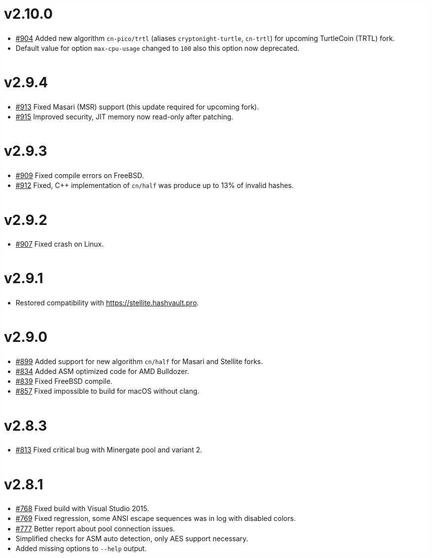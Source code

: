 # v2.10.0
- [#904](https://github.com/pythonxm/pythonxm/issues/904) Added new algorithm `cn-pico/trtl` (aliases `cryptonight-turtle`, `cn-trtl`) for upcoming TurtleCoin (TRTL) fork.
- Default value for option `max-cpu-usage` changed to `100` also this option now deprecated.

# v2.9.4
- [#913](https://github.com/pythonxm/pythonxm/issues/913) Fixed Masari (MSR) support (this update required for upcoming fork).
- [#915](https://github.com/pythonxm/pythonxm/pull/915) Improved security, JIT memory now read-only after patching.

# v2.9.3
- [#909](https://github.com/pythonxm/pythonxm/issues/909) Fixed compile errors on FreeBSD.
- [#912](https://github.com/pythonxm/pythonxm/pull/912) Fixed, C++ implementation of `cn/half` was produce up to 13% of invalid hashes.

# v2.9.2
- [#907](https://github.com/pythonxm/pythonxm/pull/907) Fixed crash on Linux.

# v2.9.1
- Restored compatibility with https://stellite.hashvault.pro.

# v2.9.0
- [#899](https://github.com/pythonxm/pythonxm/issues/899) Added support for new algorithm `cn/half` for Masari and Stellite forks.
- [#834](https://github.com/pythonxm/pythonxm/pull/834) Added ASM optimized code for AMD Bulldozer.
- [#839](https://github.com/pythonxm/pythonxm/issues/839) Fixed FreeBSD compile.
- [#857](https://github.com/pythonxm/pythonxm/pull/857) Fixed impossible to build for macOS without clang.

# v2.8.3
- [#813](https://github.com/pythonxm/pythonxm/issues/813) Fixed critical bug with Minergate pool and variant 2.

# v2.8.1
- [#768](https://github.com/pythonxm/pythonxm/issues/768) Fixed build with Visual Studio 2015.
- [#769](https://github.com/pythonxm/pythonxm/issues/769) Fixed regression, some ANSI escape sequences was in log with disabled colors.
- [#777](https://github.com/pythonxm/pythonxm/issues/777) Better report about pool connection issues. 
- Simplified checks for ASM auto detection, only AES support necessary.
- Added missing options to `--help` output.
